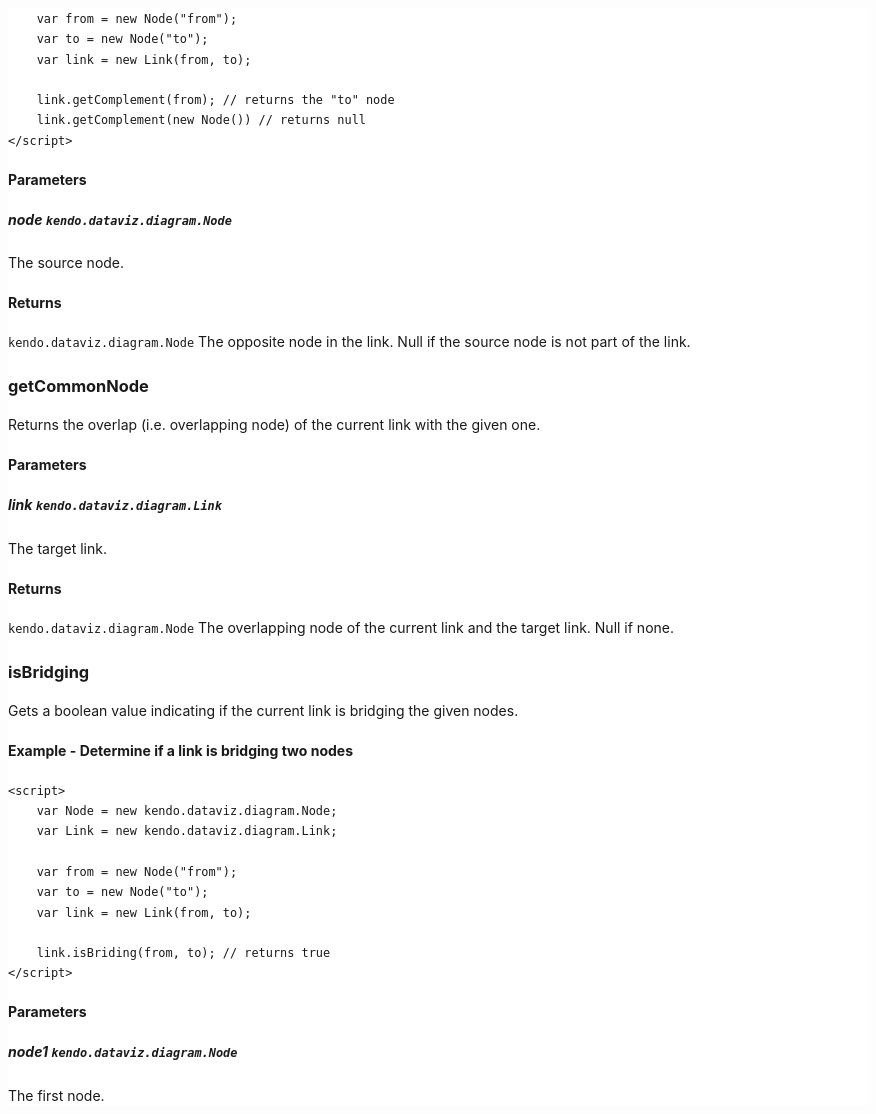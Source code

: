         var from = new Node("from");
        var to = new Node("to");
        var link = new Link(from, to);

        link.getComplement(from); // returns the "to" node
        link.getComplement(new Node()) // returns null
    </script>

#### Parameters

##### node `kendo.dataviz.diagram.Node`

The source node.

#### Returns

`kendo.dataviz.diagram.Node` The opposite node in the link. Null if the source node is not part of the link.

### getCommonNode

Returns the overlap (i.e. overlapping node) of the current link with the given one.

#### Parameters

##### link `kendo.dataviz.diagram.Link`

The target link.

#### Returns

`kendo.dataviz.diagram.Node` The overlapping node of the current link and the target link. Null if none.

### isBridging

Gets a boolean value indicating if the current link is bridging the given nodes.

#### Example - Determine if a link is bridging two nodes
    <script>
        var Node = new kendo.dataviz.diagram.Node;
        var Link = new kendo.dataviz.diagram.Link;

        var from = new Node("from");
        var to = new Node("to");
        var link = new Link(from, to);

        link.isBriding(from, to); // returns true
    </script>

#### Parameters

##### node1 `kendo.dataviz.diagram.Node`

The first node.
